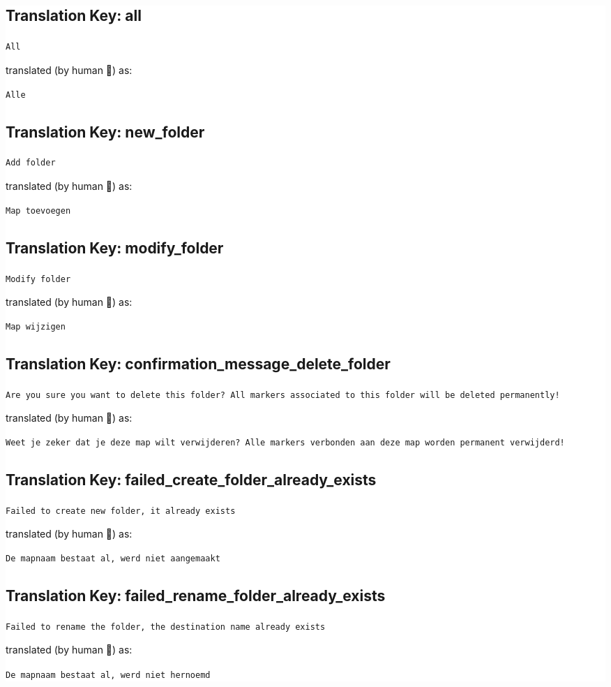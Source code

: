 
## Translation Key: all
```
All
```
translated (by human 👀) as:
```
Alle
```


## Translation Key: new_folder
```
Add folder
```
translated (by human 👀) as:
```
Map toevoegen
```


## Translation Key: modify_folder
```
Modify folder
```
translated (by human 👀) as:
```
Map wijzigen
```


## Translation Key: confirmation_message_delete_folder
```
Are you sure you want to delete this folder? All markers associated to this folder will be deleted permanently!
```
translated (by human 👀) as:
```
Weet je zeker dat je deze map wilt verwijderen? Alle markers verbonden aan deze map worden permanent verwijderd!
```


## Translation Key: failed_create_folder_already_exists
```
Failed to create new folder, it already exists
```
translated (by human 👀) as:
```
De mapnaam bestaat al, werd niet aangemaakt
```


## Translation Key: failed_rename_folder_already_exists
```
Failed to rename the folder, the destination name already exists
```
translated (by human 👀) as:
```
De mapnaam bestaat al, werd niet hernoemd
```

